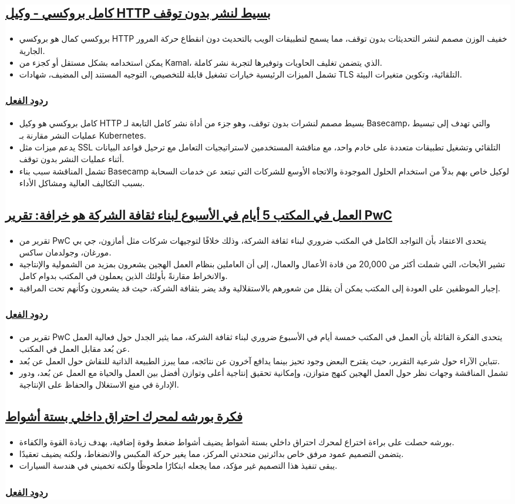 ## [كامل بروكسي - وكيل HTTP بسيط لنشر بدون توقف](https://github.com/basecamp/kamal-proxy)

- بروكسي كمال هو بروكسي HTTP خفيف الوزن مصمم لنشر التحديثات بدون توقف، مما يسمح لتطبيقات الويب بالتحديث دون انقطاع حركة المرور الجارية.
- يمكن استخدامه بشكل مستقل أو كجزء من Kamal، الذي يتضمن تغليف الحاويات وتوفيرها لتجربة نشر كاملة.
- تشمل الميزات الرئيسية خيارات تشغيل قابلة للتخصيص، التوجيه المستند إلى المضيف، شهادات TLS التلقائية، وتكوين متغيرات البيئة.

### [ردود الفعل](https://news.ycombinator.com/item?id=41608350)

- كامل بروكسي هو وكيل HTTP بسيط مصمم لنشرات بدون توقف، وهو جزء من أداة نشر كامل التابعة لـ Basecamp، والتي تهدف إلى تبسيط عمليات النشر مقارنة بـ Kubernetes.
- يدعم ميزات مثل SSL التلقائي وتشغيل تطبيقات متعددة على خادم واحد، مع مناقشة المستخدمين لاستراتيجيات التعامل مع ترحيل قواعد البيانات أثناء عمليات النشر بدون توقف.
- تشمل المناقشة سبب بناء Basecamp لوكيل خاص بهم بدلاً من استخدام الحلول الموجودة والاتجاه الأوسع للشركات التي تبتعد عن خدمات السحابة بسبب التكاليف العالية ومشاكل الأداء.

## [العمل في المكتب 5 أيام في الأسبوع لبناء ثقافة الشركة هو خرافة: تقرير PwC](https://www.msn.com/en-us/money/other/working-in-the-office-5-days-a-week-to-build-company-culture-is-a-myth-pwc-report-says/ar-AA1qU17L)

- تقرير من PwC يتحدى الاعتقاد بأن التواجد الكامل في المكتب ضروري لبناء ثقافة الشركة، وذلك خلافًا لتوجيهات شركات مثل أمازون، جي بي مورغان، وجولدمان ساكس.
- تشير الأبحاث، التي شملت أكثر من 20,000 من قادة الأعمال والعمال، إلى أن العاملين بنظام العمل الهجين يشعرون بمزيد من الشمولية والإنتاجية والانخراط مقارنةً بأولئك الذين يعملون في المكتب بدوام كامل.
- إجبار الموظفين على العودة إلى المكتب يمكن أن يقلل من شعورهم بالاستقلالية وقد يضر بثقافة الشركة، حيث قد يشعرون وكأنهم تحت المراقبة.

### [ردود الفعل](https://news.ycombinator.com/item?id=41606772)

- تقرير من PwC يتحدى الفكرة القائلة بأن العمل في المكتب خمسة أيام في الأسبوع ضروري لبناء ثقافة الشركة، مما يثير الجدل حول فعالية العمل عن بُعد مقابل العمل في المكتب.
- تتباين الآراء حول شرعية التقرير، حيث يقترح البعض وجود تحيز بينما يدافع آخرون عن نتائجه، مما يبرز الطبيعة الذاتية للنقاش حول العمل عن بُعد.
- تشمل المناقشة وجهات نظر حول العمل الهجين كنهج متوازن، وإمكانية تحقيق إنتاجية أعلى وتوازن أفضل بين العمل والحياة مع العمل عن بُعد، ودور الإدارة في منع الاستغلال والحفاظ على الإنتاجية.

## [فكرة بورشه لمحرك احتراق داخلي بستة أشواط](https://www.motor1.com/news/734156/porsche-six-stroke-combustion-engine/)

- بورشه حصلت على براءة اختراع لمحرك احتراق داخلي بستة أشواط يضيف أشواط ضغط وقوة إضافية، بهدف زيادة القوة والكفاءة.
- يتضمن التصميم عمود مرفق خاص بدائرتين متحدتي المركز، مما يغير حركة المكبس والانضغاط، ولكنه يضيف تعقيدًا.
- يبقى تنفيذ هذا التصميم غير مؤكد، مما يجعله ابتكارًا ملحوظًا ولكنه تخميني في هندسة السيارات.

### [ردود الفعل](https://news.ycombinator.com/item?id=41607887)
